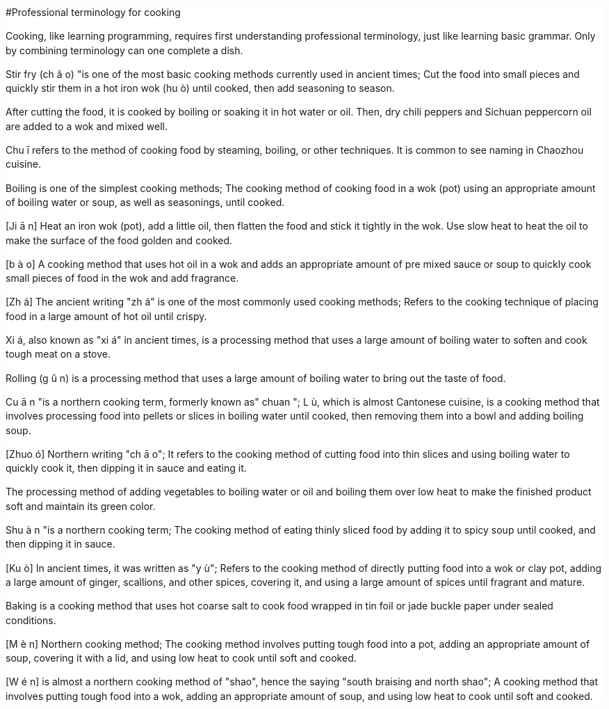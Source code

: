 #Professional terminology for cooking

Cooking, like learning programming, requires first understanding professional terminology, just like learning basic grammar. Only by combining terminology can one complete a dish.

Stir fry (ch ǎ o) "is one of the most basic cooking methods currently used in ancient times; Cut the food into small pieces and quickly stir them in a hot iron wok (hu ò) until cooked, then add seasoning to season.

After cutting the food, it is cooked by boiling or soaking it in hot water or oil. Then, dry chili peppers and Sichuan peppercorn oil are added to a wok and mixed well.

Chu ī refers to the method of cooking food by steaming, boiling, or other techniques. It is common to see naming in Chaozhou cuisine.

Boiling is one of the simplest cooking methods; The cooking method of cooking food in a wok (pot) using an appropriate amount of boiling water or soup, as well as seasonings, until cooked.

[Ji ā n] Heat an iron wok (pot), add a little oil, then flatten the food and stick it tightly in the wok. Use slow heat to heat the oil to make the surface of the food golden and cooked.

[b à o] A cooking method that uses hot oil in a wok and adds an appropriate amount of pre mixed sauce or soup to quickly cook small pieces of food in the wok and add fragrance.

[Zh á] The ancient writing "zh á" is one of the most commonly used cooking methods; Refers to the cooking technique of placing food in a large amount of hot oil until crispy.

Xi á, also known as "xi á" in ancient times, is a processing method that uses a large amount of boiling water to soften and cook tough meat on a stove.

Rolling (g ǔ n) is a processing method that uses a large amount of boiling water to bring out the taste of food.

Cu ā n "is a northern cooking term, formerly known as" chuan "; L ù, which is almost Cantonese cuisine, is a cooking method that involves processing food into pellets or slices in boiling water until cooked, then removing them into a bowl and adding boiling soup.

[Zhuo ó] Northern writing "ch ā o"; It refers to the cooking method of cutting food into thin slices and using boiling water to quickly cook it, then dipping it in sauce and eating it.

The processing method of adding vegetables to boiling water or oil and boiling them over low heat to make the finished product soft and maintain its green color.

Shu à n "is a northern cooking term; The cooking method of eating thinly sliced food by adding it to spicy soup until cooked, and then dipping it in sauce.

[Ku ò] In ancient times, it was written as "y ù"; Refers to the cooking method of directly putting food into a wok or clay pot, adding a large amount of ginger, scallions, and other spices, covering it, and using a large amount of spices until fragrant and mature.

Baking is a cooking method that uses hot coarse salt to cook food wrapped in tin foil or jade buckle paper under sealed conditions.

[M è n] Northern cooking method; The cooking method involves putting tough food into a pot, adding an appropriate amount of soup, covering it with a lid, and using low heat to cook until soft and cooked.

[W é n] is almost a northern cooking method of "shao", hence the saying "south braising and north shao"; A cooking method that involves putting tough food into a wok, adding an appropriate amount of soup, and using low heat to cook until soft and cooked.
